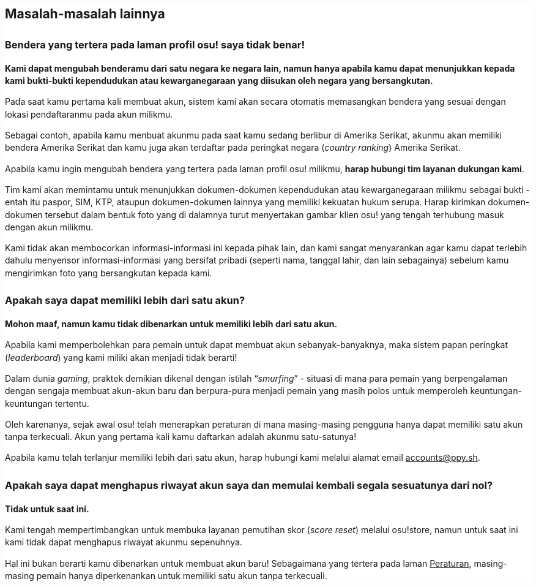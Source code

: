 ## Masalah-masalah lainnya

### Bendera yang tertera pada laman profil osu! saya tidak benar!

**Kami dapat mengubah benderamu dari satu negara ke negara lain, namun hanya apabila kamu dapat menunjukkan kepada kami bukti-bukti kependudukan atau kewarganegaraan yang diisukan oleh negara yang bersangkutan.**

Pada saat kamu pertama kali membuat akun, sistem kami akan secara otomatis memasangkan bendera yang sesuai dengan lokasi pendaftaranmu pada akun milikmu.

Sebagai contoh, apabila kamu menbuat akunmu pada saat kamu sedang berlibur di Amerika Serikat, akunmu akan memiliki bendera Amerika Serikat dan kamu juga akan terdaftar pada peringkat negara (*country ranking*) Amerika Serikat.

Apabila kamu ingin mengubah bendera yang tertera pada laman profil osu! milikmu, **harap hubungi tim layanan dukungan kami**.

Tim kami akan memintamu untuk menunjukkan dokumen-dokumen kependudukan atau kewarganegaraan milikmu sebagai bukti - entah itu paspor, SIM, KTP, ataupun dokumen-dokumen lainnya yang memiliki kekuatan hukum serupa. Harap kirimkan dokumen-dokumen tersebut dalam bentuk foto yang di dalamnya turut menyertakan gambar klien osu! yang tengah terhubung masuk dengan akun milikmu.

Kami tidak akan membocorkan informasi-informasi ini kepada pihak lain, dan kami sangat menyarankan agar kamu dapat terlebih dahulu menyensor informasi-informasi yang bersifat pribadi (seperti nama, tanggal lahir, dan lain sebagainya) sebelum kamu mengirimkan foto yang bersangkutan kepada kami.

### Apakah saya dapat memiliki lebih dari satu akun?

**Mohon maaf, namun kamu tidak dibenarkan untuk memiliki lebih dari satu akun.**

Apabila kami memperbolehkan para pemain untuk dapat membuat akun sebanyak-banyaknya, maka sistem papan peringkat (*leaderboard*) yang kami miliki akan menjadi tidak berarti!

Dalam dunia *gaming*, praktek demikian dikenal dengan istilah “*smurfing*” - situasi di mana para pemain yang berpengalaman dengan sengaja membuat akun-akun baru dan berpura-pura menjadi pemain yang masih polos untuk memperoleh keuntungan-keuntungan tertentu.

Oleh karenanya, sejak awal osu! telah menerapkan peraturan di mana masing-masing pengguna hanya dapat memiliki satu akun tanpa terkecuali. Akun yang pertama kali kamu daftarkan adalah akunmu satu-satunya!

Apabila kamu telah terlanjur memiliki lebih dari satu akun, harap hubungi kami melalui alamat email [accounts@ppy.sh](mailto:accounts@ppy.sh).

### Apakah saya dapat menghapus riwayat akun saya dan memulai kembali segala sesuatunya dari nol?

**Tidak untuk saat ini.**

Kami tengah mempertimbangkan untuk membuka layanan pemutihan skor (*score reset*) melalui osu!store, namun untuk saat ini kami tidak dapat menghapus riwayat akunmu sepenuhnya.

Hal ini bukan berarti kamu dibenarkan untuk membuat akun baru! Sebagaimana yang tertera pada laman [Peraturan](/wiki/Rules#peraturan-komunitas), masing-masing pemain hanya diperkenankan untuk memiliki satu akun tanpa terkecuali.
